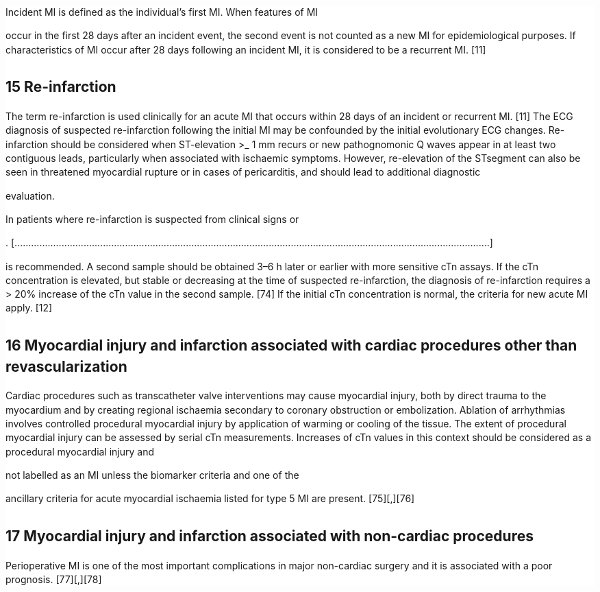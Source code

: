 Incident MI is defined as the individual’s first MI. When features of MI

occur in the first 28 days after an incident event, the second event is
not counted as a new MI for epidemiological purposes. If characteristics of MI occur after 28 days following an incident MI, it is considered
to be a recurrent MI. [11]
## 15 Re-infarction

The term re-infarction is used clinically for an acute MI that occurs
within 28 days of an incident or recurrent MI. [11] The ECG diagnosis of
suspected re-infarction following the initial MI may be confounded by
the initial evolutionary ECG changes. Re-infarction should be considered when ST-elevation >_ 1 mm recurs or new pathognomonic Q
waves appear in at least two contiguous leads, particularly when associated with ischaemic symptoms. However, re-elevation of the STsegment can also be seen in threatened myocardial rupture or in
cases of pericarditis, and should lead to additional diagnostic

evaluation.

In patients where re-infarction is suspected from clinical signs or

. [............................................................................................................................................................................]


is recommended. A second sample should be obtained 3–6 h later or
earlier with more sensitive cTn assays. If the cTn concentration is elevated, but stable or decreasing at the time of suspected re-infarction,
the diagnosis of re-infarction requires a > 20% increase of the cTn
value in the second sample. [74] If the initial cTn concentration is normal, the criteria for new acute MI apply. [12]
## 16 Myocardial injury and infarction associated with cardiac procedures other than revascularization

Cardiac procedures such as transcatheter valve interventions may
cause myocardial injury, both by direct trauma to the myocardium
and by creating regional ischaemia secondary to coronary obstruction or embolization. Ablation of arrhythmias involves controlled
procedural myocardial injury by application of warming or cooling of
the tissue. The extent of procedural myocardial injury can be
assessed by serial cTn measurements. Increases of cTn values in this
context should be considered as a procedural myocardial injury and

not labelled as an MI unless the biomarker criteria and one of the

ancillary criteria for acute myocardial ischaemia listed for type 5 MI
are present. [75][,][76]
## 17 Myocardial injury and infarction associated with non-cardiac procedures

Perioperative MI is one of the most important complications in major
non-cardiac surgery and it is associated with a poor prognosis. [77][,][78]
